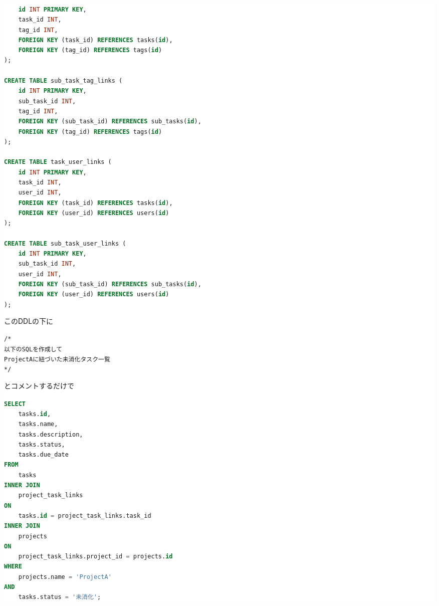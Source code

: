 ```sql
    id INT PRIMARY KEY,
    task_id INT,
    tag_id INT,
    FOREIGN KEY (task_id) REFERENCES tasks(id),
    FOREIGN KEY (tag_id) REFERENCES tags(id)
);

CREATE TABLE sub_task_tag_links (
    id INT PRIMARY KEY,
    sub_task_id INT,
    tag_id INT,
    FOREIGN KEY (sub_task_id) REFERENCES sub_tasks(id),
    FOREIGN KEY (tag_id) REFERENCES tags(id)
);

CREATE TABLE task_user_links (
    id INT PRIMARY KEY,
    task_id INT,
    user_id INT,
    FOREIGN KEY (task_id) REFERENCES tasks(id),
    FOREIGN KEY (user_id) REFERENCES users(id)
);

CREATE TABLE sub_task_user_links (
    id INT PRIMARY KEY,
    sub_task_id INT,
    user_id INT,
    FOREIGN KEY (sub_task_id) REFERENCES sub_tasks(id),
    FOREIGN KEY (user_id) REFERENCES users(id)
);
```

このDDLの下に

```
/*
以下のSQLを作成して
ProjectAに紐づいた未消化タスク一覧
*/
```

とコメントするだけで

```sql
SELECT
    tasks.id,
    tasks.name,
    tasks.description,
    tasks.status,
    tasks.due_date
FROM
    tasks
INNER JOIN
    project_task_links
ON
    tasks.id = project_task_links.task_id
INNER JOIN
    projects
ON
    project_task_links.project_id = projects.id
WHERE
    projects.name = 'ProjectA'
AND
    tasks.status = '未消化';
```
